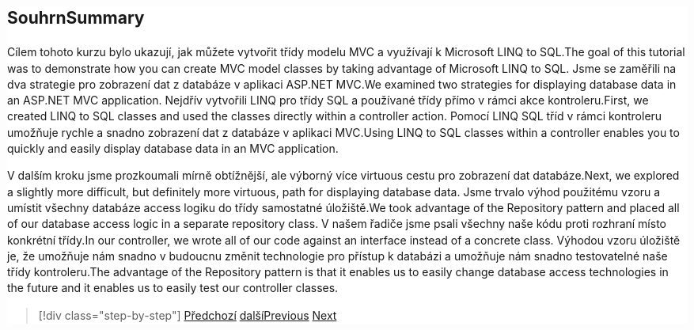 ## <a name="summary"></a><span data-ttu-id="1304f-253">Souhrn</span><span class="sxs-lookup"><span data-stu-id="1304f-253">Summary</span></span>

<span data-ttu-id="1304f-254">Cílem tohoto kurzu bylo ukazují, jak můžete vytvořit třídy modelu MVC a využívají k Microsoft LINQ to SQL.</span><span class="sxs-lookup"><span data-stu-id="1304f-254">The goal of this tutorial was to demonstrate how you can create MVC model classes by taking advantage of Microsoft LINQ to SQL.</span></span> <span data-ttu-id="1304f-255">Jsme se zaměřili na dva strategie pro zobrazení dat z databáze v aplikaci ASP.NET MVC.</span><span class="sxs-lookup"><span data-stu-id="1304f-255">We examined two strategies for displaying database data in an ASP.NET MVC application.</span></span> <span data-ttu-id="1304f-256">Nejdřív vytvořili LINQ pro třídy SQL a používané třídy přímo v rámci akce kontroleru.</span><span class="sxs-lookup"><span data-stu-id="1304f-256">First, we created LINQ to SQL classes and used the classes directly within a controller action.</span></span> <span data-ttu-id="1304f-257">Pomocí LINQ SQL tříd v rámci kontroleru umožňuje rychle a snadno zobrazení dat z databáze v aplikaci MVC.</span><span class="sxs-lookup"><span data-stu-id="1304f-257">Using LINQ to SQL classes within a controller enables you to quickly and easily display database data in an MVC application.</span></span>

<span data-ttu-id="1304f-258">V dalším kroku jsme prozkoumali mírně obtížnější, ale výborný více virtuous cestu pro zobrazení dat databáze.</span><span class="sxs-lookup"><span data-stu-id="1304f-258">Next, we explored a slightly more difficult, but definitely more virtuous, path for displaying database data.</span></span> <span data-ttu-id="1304f-259">Jsme trvalo výhod použitému vzoru a umístit všechny databáze access logiku do třídy samostatné úložiště.</span><span class="sxs-lookup"><span data-stu-id="1304f-259">We took advantage of the Repository pattern and placed all of our database access logic in a separate repository class.</span></span> <span data-ttu-id="1304f-260">V našem řadiče jsme psali všechny naše kódu proti rozhraní místo konkrétní třídy.</span><span class="sxs-lookup"><span data-stu-id="1304f-260">In our controller, we wrote all of our code against an interface instead of a concrete class.</span></span> <span data-ttu-id="1304f-261">Výhodou vzoru úložiště je, že umožňuje nám snadno v budoucnu změnit technologie pro přístup k databázi a umožňuje nám snadno testovatelné naše třídy kontroleru.</span><span class="sxs-lookup"><span data-stu-id="1304f-261">The advantage of the Repository pattern is that it enables us to easily change database access technologies in the future and it enables us to easily test our controller classes.</span></span>

>[!div class="step-by-step"]
<span data-ttu-id="1304f-262">[Předchozí](creating-model-classes-with-the-entity-framework-cs.md)
[další](displaying-a-table-of-database-data-cs.md)</span><span class="sxs-lookup"><span data-stu-id="1304f-262">[Previous](creating-model-classes-with-the-entity-framework-cs.md)
[Next](displaying-a-table-of-database-data-cs.md)</span></span>
